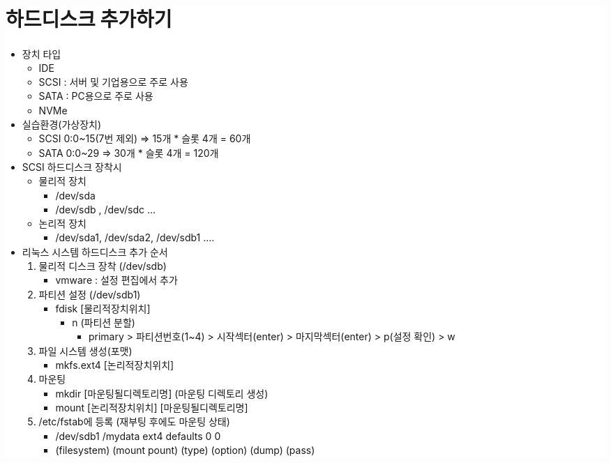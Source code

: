 # 하드디스크 추가하기
- 장치 타입
    - IDE
    - SCSI : 서버 및 기업용으로 주로 사용
    - SATA : PC용으로 주로 사용
    - NVMe
- 실습환경(가상장치)
    - SCSI 0:0~15(7번 제외) => 15개 * 슬롯 4개 = 60개
    - SATA 0:0~29 => 30개 * 슬롯 4개 = 120개
- SCSI 하드디스크 장착시
    - 물리적 장치
        - /dev/sda
        - /dev/sdb , /dev/sdc ...
    - 논리적 장치
        - /dev/sda1, /dev/sda2, /dev/sdb1 ....
- 리눅스 시스템 하드디스크 추가 순서
    1. 물리적 디스크 장착 (/dev/sdb)
        - vmware : 설정 편집에서 추가
    2. 파티션 설정 (/dev/sdb1)
        - fdisk [물리적장치위치]
            - n (파티션 분할)
                - primary > 파티션번호(1~4) > 시작섹터(enter) > 마지막섹터(enter) > p(설정 확인) > w
    3. 파일 시스템 생성(포맷)
        - mkfs.ext4 [논리적장치위치]
    4. 마운팅
        - mkdir [마운팅될디렉토리명] (마운팅 디렉토리 생성)
        - mount [논리적장치위치] [마운팅될디렉토리명]
    5. /etc/fstab에 등록 (재부팅 후에도 마운팅 상태)
        - /dev/sdb1 /mydata ext4    defaults    0   0
        - (filesystem) (mount pount)    (type)  (option)    (dump)  (pass)
